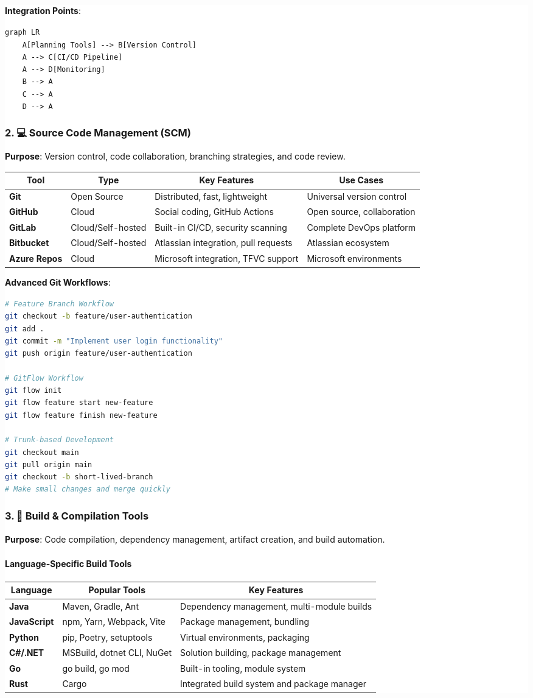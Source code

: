 **Integration Points**:
```mermaid
graph LR
    A[Planning Tools] --> B[Version Control]
    A --> C[CI/CD Pipeline]
    A --> D[Monitoring]
    B --> A
    C --> A
    D --> A
```

### 2. 💻 **Source Code Management (SCM)**

**Purpose**: Version control, code collaboration, branching strategies, and code review.

| Tool | Type | Key Features | Use Cases |
|------|------|--------------|-----------|
| **Git** | Open Source | Distributed, fast, lightweight | Universal version control |
| **GitHub** | Cloud | Social coding, GitHub Actions | Open source, collaboration |
| **GitLab** | Cloud/Self-hosted | Built-in CI/CD, security scanning | Complete DevOps platform |
| **Bitbucket** | Cloud/Self-hosted | Atlassian integration, pull requests | Atlassian ecosystem |
| **Azure Repos** | Cloud | Microsoft integration, TFVC support | Microsoft environments |

**Advanced Git Workflows**:
```bash
# Feature Branch Workflow
git checkout -b feature/user-authentication
git add .
git commit -m "Implement user login functionality"
git push origin feature/user-authentication

# GitFlow Workflow
git flow init
git flow feature start new-feature
git flow feature finish new-feature

# Trunk-based Development
git checkout main
git pull origin main
git checkout -b short-lived-branch
# Make small changes and merge quickly
```

### 3. 🔨 **Build & Compilation Tools**

**Purpose**: Code compilation, dependency management, artifact creation, and build automation.

#### **Language-Specific Build Tools**

| Language | Popular Tools | Key Features |
|----------|---------------|--------------|
| **Java** | Maven, Gradle, Ant | Dependency management, multi-module builds |
| **JavaScript** | npm, Yarn, Webpack, Vite | Package management, bundling |
| **Python** | pip, Poetry, setuptools | Virtual environments, packaging |
| **C#/.NET** | MSBuild, dotnet CLI, NuGet | Solution building, package management |
| **Go** | go build, go mod | Built-in tooling, module system |
| **Rust** | Cargo | Integrated build system and package manager |
